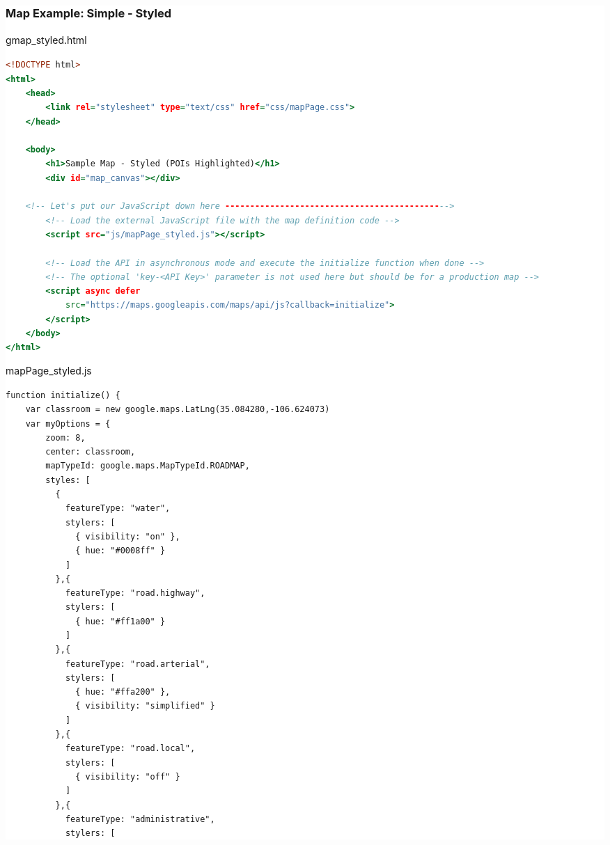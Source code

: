 ### Map Example: Simple - Styled ###

<div class="codeTable">

gmap_styled.html

~~~~~~~~~~ {.html .numberLines}
<!DOCTYPE html>
<html>
	<head>
		<link rel="stylesheet" type="text/css" href="css/mapPage.css">
	</head>

	<body>
		<h1>Sample Map - Styled (POIs Highlighted)</h1>
		<div id="map_canvas"></div>

	<!-- Let's put our JavaScript down here --------------------------------------------->
		<!-- Load the external JavaScript file with the map definition code -->
		<script src="js/mapPage_styled.js"></script>
		
		<!-- Load the API in asynchronous mode and execute the initialize function when done -->
		<!-- The optional 'key-<API Key>' parameter is not used here but should be for a production map -->
		<script async defer 
			src="https://maps.googleapis.com/maps/api/js?callback=initialize">
    	</script>
	</body>
</html>
~~~~~~~~~~

mapPage_styled.js

~~~~~~~~~~ {.html .numberLines}
function initialize() {
	var classroom = new google.maps.LatLng(35.084280,-106.624073)
	var myOptions = {
		zoom: 8,
		center: classroom,
		mapTypeId: google.maps.MapTypeId.ROADMAP,
		styles: [
		  {
			featureType: "water",
			stylers: [
			  { visibility: "on" },
			  { hue: "#0008ff" }
			]
		  },{
			featureType: "road.highway",
			stylers: [
			  { hue: "#ff1a00" }
			]
		  },{
			featureType: "road.arterial",
			stylers: [
			  { hue: "#ffa200" },
			  { visibility: "simplified" }
			]
		  },{
			featureType: "road.local",
			stylers: [
			  { visibility: "off" }
			]
		  },{
			featureType: "administrative",
			stylers: [
~~~~~~~~~~